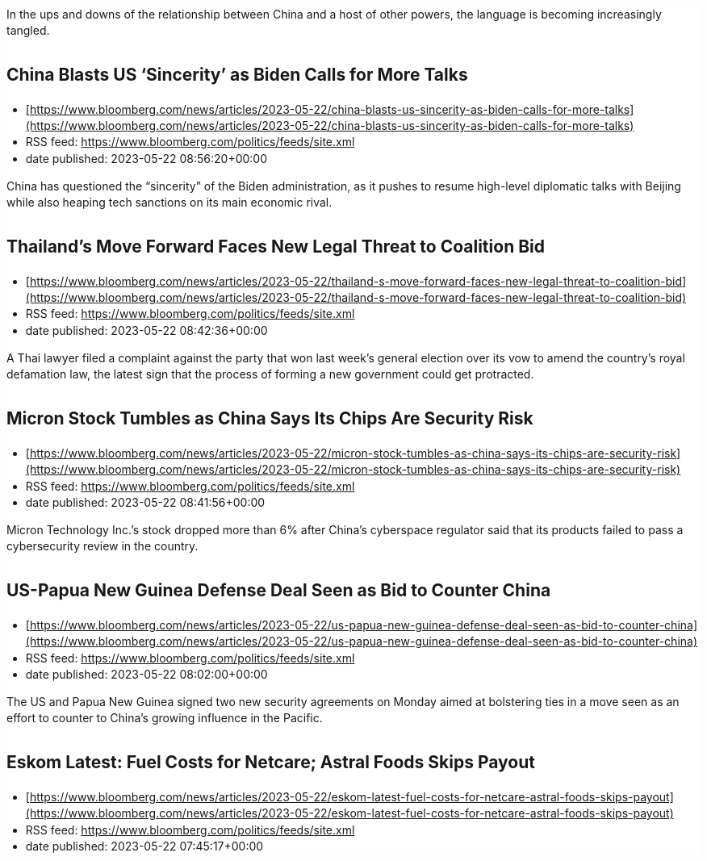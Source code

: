 In the ups and downs of the relationship between China and a host of other powers, the language is becoming increasingly tangled.

## China Blasts US ‘Sincerity’ as Biden Calls for More Talks
 - [https://www.bloomberg.com/news/articles/2023-05-22/china-blasts-us-sincerity-as-biden-calls-for-more-talks](https://www.bloomberg.com/news/articles/2023-05-22/china-blasts-us-sincerity-as-biden-calls-for-more-talks)
 - RSS feed: https://www.bloomberg.com/politics/feeds/site.xml
 - date published: 2023-05-22 08:56:20+00:00

China has questioned the “sincerity” of the Biden administration, as it pushes to resume high-level diplomatic talks with Beijing while also heaping tech sanctions on its main economic rival.

## Thailand’s Move Forward Faces New Legal Threat to Coalition Bid
 - [https://www.bloomberg.com/news/articles/2023-05-22/thailand-s-move-forward-faces-new-legal-threat-to-coalition-bid](https://www.bloomberg.com/news/articles/2023-05-22/thailand-s-move-forward-faces-new-legal-threat-to-coalition-bid)
 - RSS feed: https://www.bloomberg.com/politics/feeds/site.xml
 - date published: 2023-05-22 08:42:36+00:00

A Thai lawyer filed a complaint against the party that won last week’s general election over its vow to amend the country’s royal defamation law, the latest sign that the process of forming a new government could get protracted.

## Micron Stock Tumbles as China Says Its Chips Are Security Risk
 - [https://www.bloomberg.com/news/articles/2023-05-22/micron-stock-tumbles-as-china-says-its-chips-are-security-risk](https://www.bloomberg.com/news/articles/2023-05-22/micron-stock-tumbles-as-china-says-its-chips-are-security-risk)
 - RSS feed: https://www.bloomberg.com/politics/feeds/site.xml
 - date published: 2023-05-22 08:41:56+00:00

Micron Technology Inc.’s stock dropped more than 6% after China’s cyberspace regulator said that its products failed to pass a cybersecurity review in the country.

## US-Papua New Guinea Defense Deal Seen as Bid to Counter China
 - [https://www.bloomberg.com/news/articles/2023-05-22/us-papua-new-guinea-defense-deal-seen-as-bid-to-counter-china](https://www.bloomberg.com/news/articles/2023-05-22/us-papua-new-guinea-defense-deal-seen-as-bid-to-counter-china)
 - RSS feed: https://www.bloomberg.com/politics/feeds/site.xml
 - date published: 2023-05-22 08:02:00+00:00

The US and Papua New Guinea signed two new security agreements on Monday aimed at bolstering ties in a move seen as an effort to counter to China’s growing influence in the Pacific.

## Eskom Latest: Fuel Costs for Netcare; Astral Foods Skips Payout
 - [https://www.bloomberg.com/news/articles/2023-05-22/eskom-latest-fuel-costs-for-netcare-astral-foods-skips-payout](https://www.bloomberg.com/news/articles/2023-05-22/eskom-latest-fuel-costs-for-netcare-astral-foods-skips-payout)
 - RSS feed: https://www.bloomberg.com/politics/feeds/site.xml
 - date published: 2023-05-22 07:45:17+00:00
